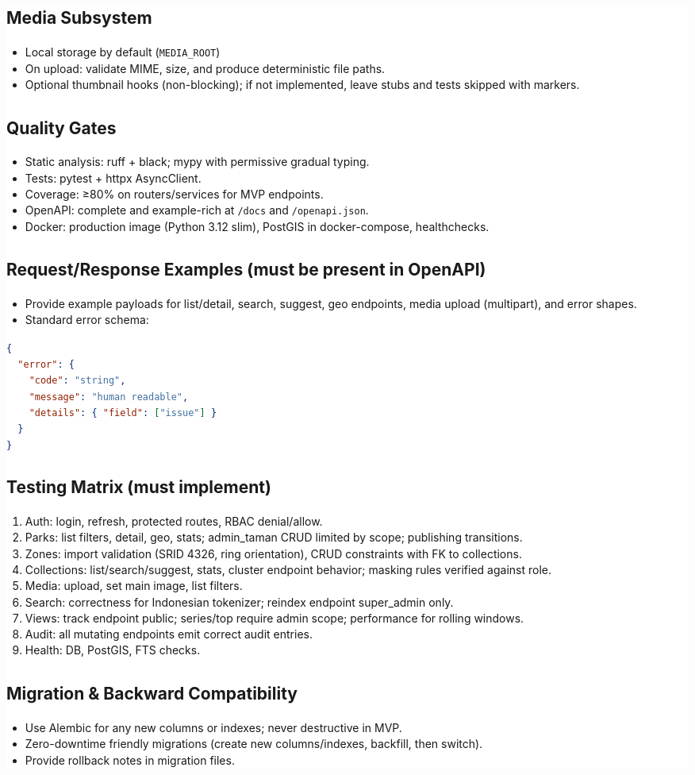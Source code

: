 ## Media Subsystem

- Local storage by default (`MEDIA_ROOT`)
- On upload: validate MIME, size, and produce deterministic file paths.
- Optional thumbnail hooks (non-blocking); if not implemented, leave stubs and tests skipped with markers.

## Quality Gates

- Static analysis: ruff + black; mypy with permissive gradual typing.
- Tests: pytest + httpx AsyncClient.
- Coverage: ≥80% on routers/services for MVP endpoints.
- OpenAPI: complete and example-rich at `/docs` and `/openapi.json`.
- Docker: production image (Python 3.12 slim), PostGIS in docker-compose, healthchecks.

## Request/Response Examples (must be present in OpenAPI)

- Provide example payloads for list/detail, search, suggest, geo endpoints, media upload (multipart), and error shapes.
- Standard error schema:

```json
{
  "error": {
    "code": "string",
    "message": "human readable",
    "details": { "field": ["issue"] }
  }
}
```

## Testing Matrix (must implement)

1. Auth: login, refresh, protected routes, RBAC denial/allow.
2. Parks: list filters, detail, geo, stats; admin_taman CRUD limited by scope; publishing transitions.
3. Zones: import validation (SRID 4326, ring orientation), CRUD constraints with FK to collections.
4. Collections: list/search/suggest, stats, cluster endpoint behavior; masking rules verified against role.
5. Media: upload, set main image, list filters.
6. Search: correctness for Indonesian tokenizer; reindex endpoint super_admin only.
7. Views: track endpoint public; series/top require admin scope; performance for rolling windows.
8. Audit: all mutating endpoints emit correct audit entries.
9. Health: DB, PostGIS, FTS checks.

## Migration & Backward Compatibility

- Use Alembic for any new columns or indexes; never destructive in MVP.
- Zero-downtime friendly migrations (create new columns/indexes, backfill, then switch).
- Provide rollback notes in migration files.
